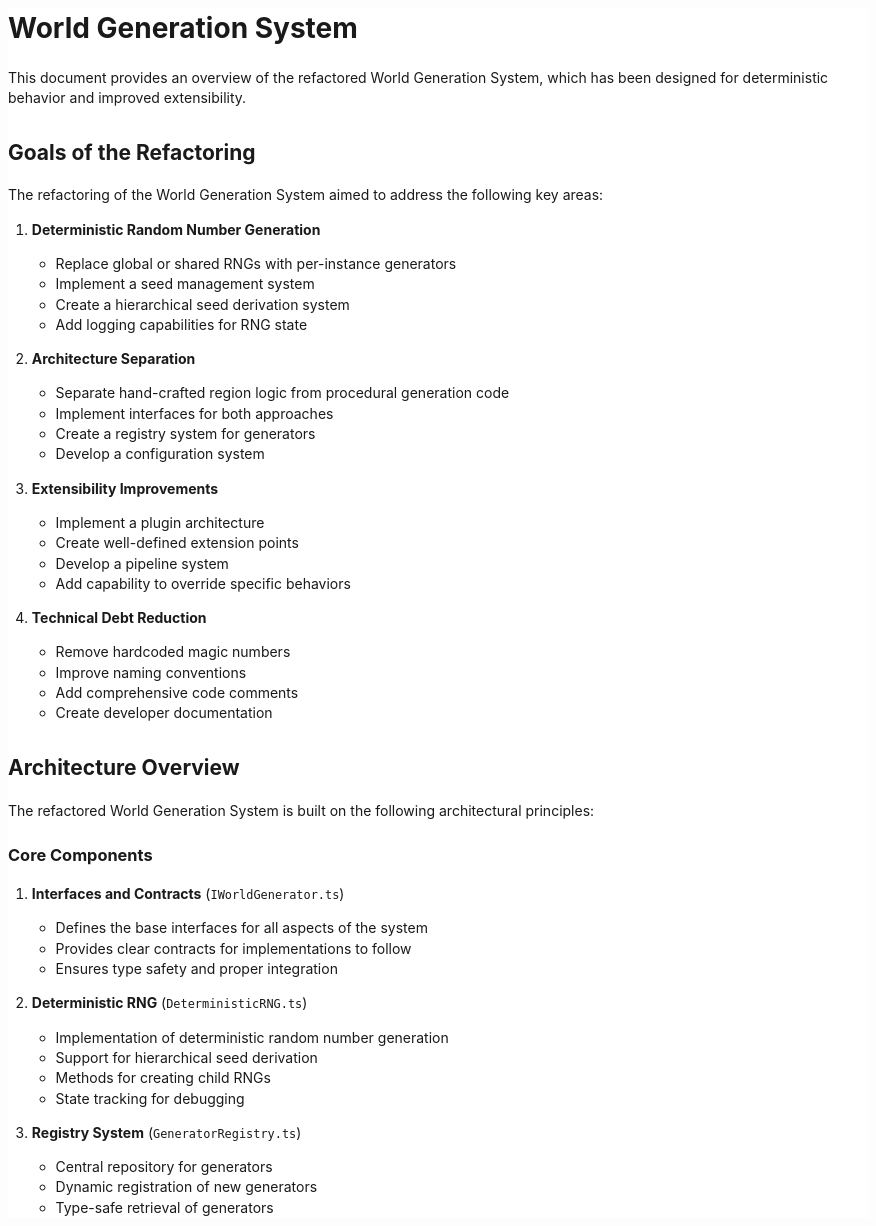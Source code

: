# World Generation System

This document provides an overview of the refactored World Generation System, which has been designed for deterministic behavior and improved extensibility.

## Goals of the Refactoring

The refactoring of the World Generation System aimed to address the following key areas:

1. **Deterministic Random Number Generation**
   - Replace global or shared RNGs with per-instance generators
   - Implement a seed management system
   - Create a hierarchical seed derivation system
   - Add logging capabilities for RNG state

2. **Architecture Separation**
   - Separate hand-crafted region logic from procedural generation code
   - Implement interfaces for both approaches
   - Create a registry system for generators
   - Develop a configuration system

3. **Extensibility Improvements**
   - Implement a plugin architecture
   - Create well-defined extension points
   - Develop a pipeline system
   - Add capability to override specific behaviors

4. **Technical Debt Reduction**
   - Remove hardcoded magic numbers
   - Improve naming conventions
   - Add comprehensive code comments
   - Create developer documentation

## Architecture Overview

The refactored World Generation System is built on the following architectural principles:

### Core Components

1. **Interfaces and Contracts** (`IWorldGenerator.ts`)
   - Defines the base interfaces for all aspects of the system
   - Provides clear contracts for implementations to follow
   - Ensures type safety and proper integration

2. **Deterministic RNG** (`DeterministicRNG.ts`)
   - Implementation of deterministic random number generation
   - Support for hierarchical seed derivation
   - Methods for creating child RNGs
   - State tracking for debugging

3. **Registry System** (`GeneratorRegistry.ts`)
   - Central repository for generators
   - Dynamic registration of new generators
   - Type-safe retrieval of generators

